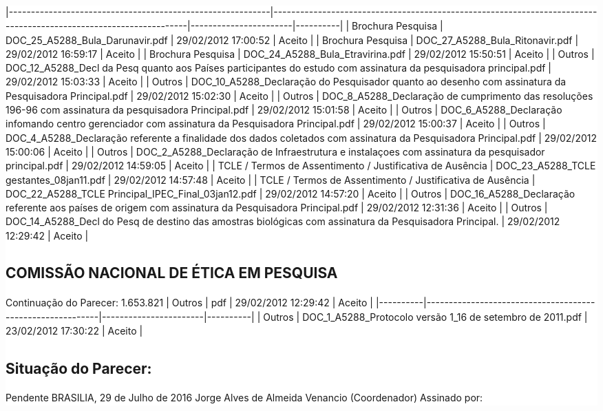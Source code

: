 |-----------------------------------------------------------|------------------------------------------------------------------------------------------------------------------|-----------------------|----------|
| Brochura Pesquisa                                         | DOC_25_A5288_Bula_Darunavir.pdf                                                                                  | 29/02/2012 17:00:52   | Aceito   |
| Brochura Pesquisa                                         | DOC_27_A5288_Bula_Ritonavir.pdf                                                                                  | 29/02/2012 16:59:17   | Aceito   |
| Brochura Pesquisa                                         | DOC_24_A5288_Bula_Etravirina.pdf                                                                                 | 29/02/2012 15:50:51   | Aceito   |
| Outros                                                    | DOC_12_A5288_Decl da Pesq quanto aos Países participantes do estudo com assinatura da pesquisadora principal.pdf | 29/02/2012 15:03:33   | Aceito   |
| Outros                                                    | DOC_10_A5288_Declaração do Pesquisador quanto ao desenho com assinatura da Pesquisadora Principal.pdf            | 29/02/2012 15:02:30   | Aceito   |
| Outros                                                    | DOC_8_A5288_Declaração de cumprimento das resoluções 196-96 com assinatura da pesquisadora Principal.pdf         | 29/02/2012 15:01:58   | Aceito   |
| Outros                                                    | DOC_6_A5288_Declaração infomando centro gerenciador com assinatura da Pesquisadora Principal.pdf                 | 29/02/2012 15:00:37   | Aceito   |
| Outros                                                    | DOC_4_A5288_Declaração referente a finalidade dos dados coletados com assinatura da Pesquisadora Principal.pdf   | 29/02/2012 15:00:06   | Aceito   |
| Outros                                                    | DOC_2_A5288_Declaração de Infraestrutura e instalaçoes com assinatura da pesquisador principal.pdf               | 29/02/2012 14:59:05   | Aceito   |
| TCLE / Termos de Assentimento / Justificativa de Ausência | DOC_23_A5288_TCLE gestantes_08jan11.pdf                                                                          | 29/02/2012 14:57:48   | Aceito   |
| TCLE / Termos de Assentimento / Justificativa de Ausência | DOC_22_A5288_TCLE Principal_IPEC_Final_03jan12.pdf                                                               | 29/02/2012 14:57:20   | Aceito   |
| Outros                                                    | DOC_16_A5288_Declaração referente aos países de origem com assinatura da Pesquisadora Principal.pdf              | 29/02/2012 12:31:36   | Aceito   |
| Outros                                                    | DOC_14_A5288_Decl do Pesq de destino das amostras biológicas com assinatura da Pesquisadora Principal.           | 29/02/2012 12:29:42   | Aceito   |

## COMISSÃO NACIONAL DE ÉTICA EM PESQUISA

Continuação do Parecer: 1.653.821
| Outros   | pdf                                                       | 29/02/2012 12:29:42   | Aceito   |
|----------|-----------------------------------------------------------|-----------------------|----------|
| Outros   | DOC_1_A5288_Protocolo versão 1_16 de setembro de 2011.pdf | 23/02/2012 17:30:22   | Aceito   |

## Situação do Parecer:
Pendente
BRASILIA, 29 de Julho de 2016
Jorge Alves de Almeida Venancio (Coordenador) Assinado por:
